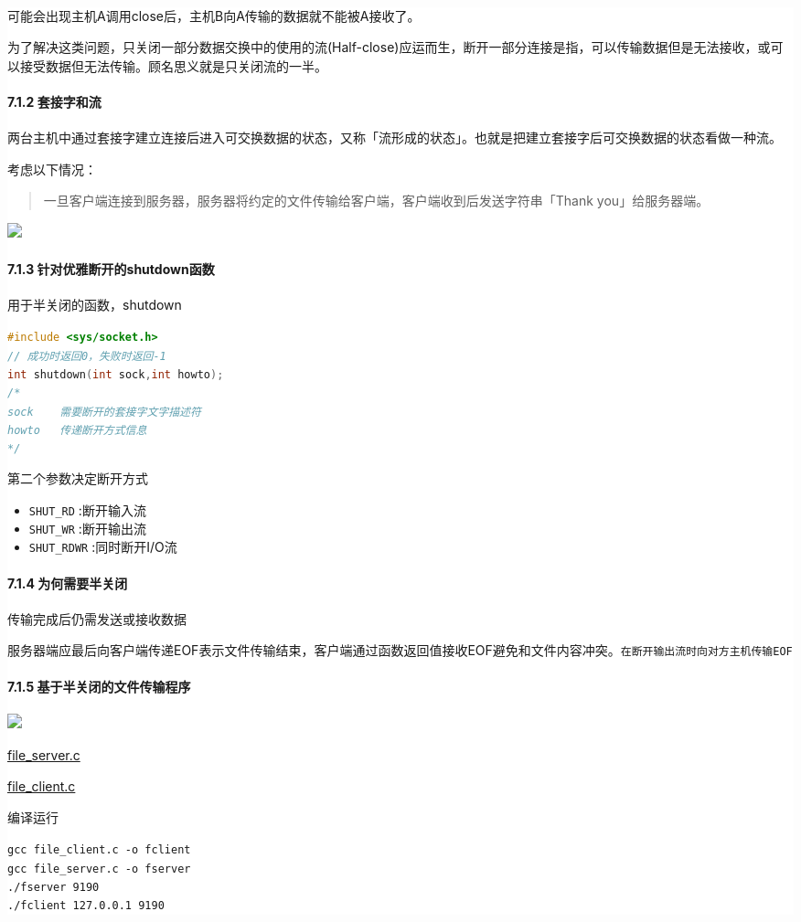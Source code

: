 可能会出现主机A调用close后，主机B向A传输的数据就不能被A接收了。

为了解决这类问题，只关闭一部分数据交换中的使用的流(Half-close)应运而生，断开一部分连接是指，可以传输数据但是无法接收，或可以接受数据但无法传输。顾名思义就是只关闭流的一半。

#### 7.1.2 套接字和流

两台主机中通过套接字建立连接后进入可交换数据的状态，又称「流形成的状态」。也就是把建立套接字后可交换数据的状态看做一种流。

考虑以下情况：

> 一旦客户端连接到服务器，服务器将约定的文件传输给客户端，客户端收到后发送字符串「Thank you」给服务器端。

![](https://camo.githubusercontent.com/f649a3256efa2017799986dd6afea0120ff784eb/68747470733a2f2f692e6c6f6c692e6e65742f323031392f30312f31382f356334313263336261323564642e706e67)

#### 7.1.3 针对优雅断开的shutdown函数

用于半关闭的函数，shutdown

```c++
#include <sys/socket.h>
// 成功时返回0，失败时返回-1
int shutdown(int sock,int howto);
/*
sock    需要断开的套接字文字描述符
howto   传递断开方式信息
*/
```

第二个参数决定断开方式

- `SHUT_RD` :断开输入流
- `SHUT_WR` :断开输出流
- `SHUT_RDWR` :同时断开I/O流

#### 7.1.4 为何需要半关闭

传输完成后仍需发送或接收数据

服务器端应最后向客户端传递EOF表示文件传输结束，客户端通过函数返回值接收EOF避免和文件内容冲突。`在断开输出流时向对方主机传输EOF`

#### 7.1.5 基于半关闭的文件传输程序

![](https://camo.githubusercontent.com/cdce176536821331fcc4a264652f66a0ae217417/68747470733a2f2f692e6c6f6c692e6e65742f323031392f30312f31382f356334313332363238306162352e706e67)



[file_server.c](./file_server.c)

[file_client.c](./file_client.c)

编译运行

```
gcc file_client.c -o fclient
gcc file_server.c -o fserver
./fserver 9190
./fclient 127.0.0.1 9190
```
